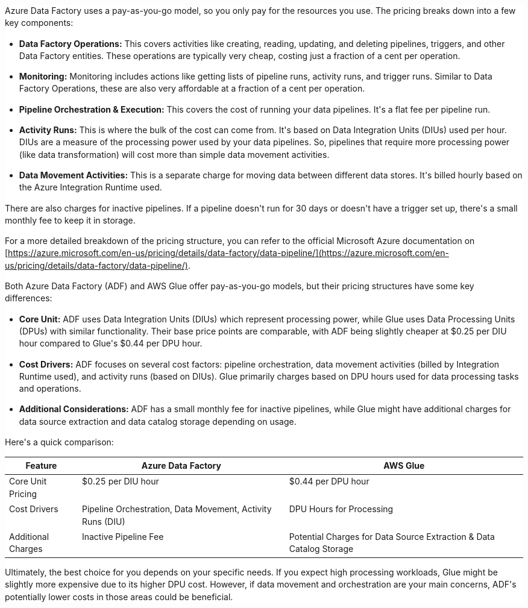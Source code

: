 Azure Data Factory uses a pay-as-you-go model, so you only pay for the resources you use. The pricing breaks down into a few key components:

* **Data Factory Operations:** This covers activities like creating, reading, updating, and deleting pipelines, triggers, and other Data Factory entities. These operations are typically very cheap, costing just a fraction of a cent per operation.

* **Monitoring:** Monitoring includes actions like getting lists of pipeline runs, activity runs, and trigger runs.  Similar to Data Factory Operations, these are also very affordable at a fraction of a cent per operation.

* **Pipeline Orchestration & Execution:** This covers the cost of running your data pipelines. It's a flat fee per pipeline run.

* **Activity Runs:** This is where the bulk of the cost can come from.  It's based on Data Integration Units (DIUs) used per hour. DIUs are a measure of the processing power used by your data pipelines.  So, pipelines that require more processing power (like data transformation) will cost more than simple data movement activities.

* **Data Movement Activities:** This is a separate charge for moving data between different data stores. It's billed hourly based on the Azure Integration Runtime used.

There are also charges for inactive pipelines. If a pipeline doesn't run for 30 days or doesn't have a trigger set up, there's a small monthly fee to keep it in storage.

For a more detailed breakdown of the pricing structure, you can refer to the official Microsoft Azure documentation on [https://azure.microsoft.com/en-us/pricing/details/data-factory/data-pipeline/](https://azure.microsoft.com/en-us/pricing/details/data-factory/data-pipeline/).



Both Azure Data Factory (ADF) and AWS Glue offer pay-as-you-go models, but their pricing structures have some key differences:

* **Core Unit:** ADF uses Data Integration Units (DIUs) which represent processing power, while Glue uses Data Processing Units (DPUs) with similar functionality. Their base price points are comparable, with ADF being slightly cheaper at $0.25 per DIU hour compared to Glue's $0.44 per DPU hour.

* **Cost Drivers:** ADF focuses on several cost factors: pipeline orchestration, data movement activities (billed by Integration Runtime used), and activity runs (based on DIUs). Glue primarily charges based on DPU hours used for data processing tasks and operations.

* **Additional Considerations:** ADF has a small monthly fee for inactive pipelines, while Glue might have additional charges for data source extraction and data catalog storage depending on usage.

Here's a quick comparison:

| Feature | Azure Data Factory | AWS Glue |
|---|---|---|
| Core Unit Pricing | $0.25 per DIU hour | $0.44 per DPU hour |
| Cost Drivers | Pipeline Orchestration, Data Movement, Activity Runs (DIU) | DPU Hours for Processing  |
| Additional Charges | Inactive Pipeline Fee | Potential Charges for Data Source Extraction & Data Catalog Storage |

Ultimately, the best choice for you depends on your specific needs. If you expect high processing workloads, Glue might be slightly more expensive due to its higher DPU cost. However, if data movement and orchestration are your main concerns, ADF's potentially lower costs in those areas could be beneficial.
